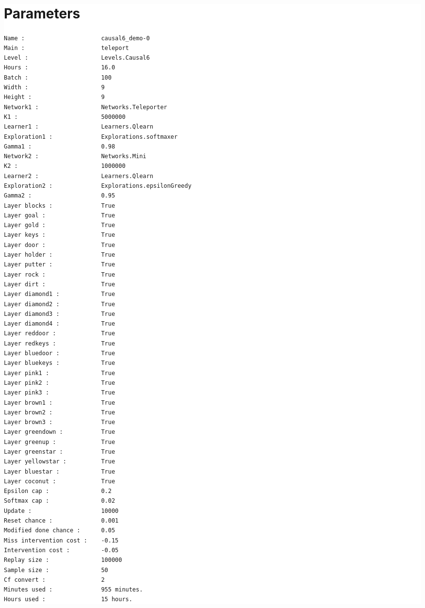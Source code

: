 
# Parameters

    Name :                      causal6_demo-0
    Main :                      teleport
    Level :                     Levels.Causal6
    Hours :                     16.0
    Batch :                     100
    Width :                     9
    Height :                    9
    Network1 :                  Networks.Teleporter
    K1 :                        5000000
    Learner1 :                  Learners.Qlearn
    Exploration1 :              Explorations.softmaxer
    Gamma1 :                    0.98
    Network2 :                  Networks.Mini
    K2 :                        1000000
    Learner2 :                  Learners.Qlearn
    Exploration2 :              Explorations.epsilonGreedy
    Gamma2 :                    0.95
    Layer blocks :              True
    Layer goal :                True
    Layer gold :                True
    Layer keys :                True
    Layer door :                True
    Layer holder :              True
    Layer putter :              True
    Layer rock :                True
    Layer dirt :                True
    Layer diamond1 :            True
    Layer diamond2 :            True
    Layer diamond3 :            True
    Layer diamond4 :            True
    Layer reddoor :             True
    Layer redkeys :             True
    Layer bluedoor :            True
    Layer bluekeys :            True
    Layer pink1 :               True
    Layer pink2 :               True
    Layer pink3 :               True
    Layer brown1 :              True
    Layer brown2 :              True
    Layer brown3 :              True
    Layer greendown :           True
    Layer greenup :             True
    Layer greenstar :           True
    Layer yellowstar :          True
    Layer bluestar :            True
    Layer coconut :             True
    Epsilon cap :               0.2
    Softmax cap :               0.02
    Update :                    10000
    Reset chance :              0.001
    Modified done chance :      0.05
    Miss intervention cost :    -0.15
    Intervention cost :         -0.05
    Replay size :               100000
    Sample size :               50
    Cf convert :                2
    Minutes used :              955 minutes.
    Hours used :                15 hours.
